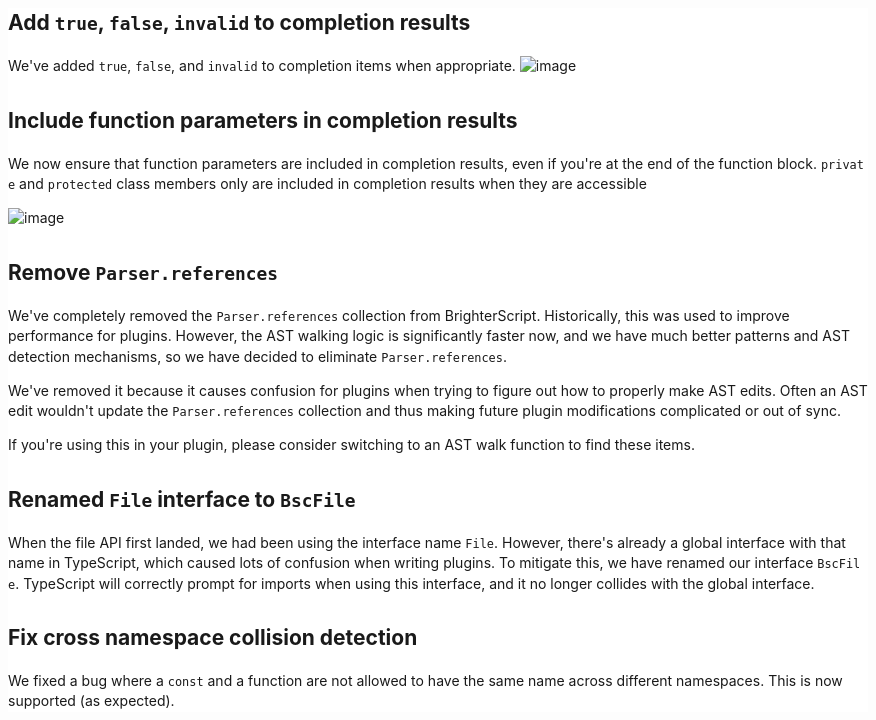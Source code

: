 
<video src="https://github.com/rokucommunity/brighterscript/assets/2544493/098d0bce-35ee-4b2f-9a53-cd976140eff6" data-canonical-src="https://github.com/rokucommunity/brighterscript/assets/2544493/098d0bce-35ee-4b2f-9a53-cd976140eff6" controls="controls" muted="muted" class="d-block rounded-bottom-2 border-top width-fit" style="max-height:640px; min-height: 200px">
</video>


## Add `true`, `false`, `invalid` to completion results


We've added `true`, `false`, and `invalid` to completion items when appropriate.
![image](https://github.com/rokucommunity/brighterscript/assets/2544493/ca98e9b8-7976-442c-8b61-90c1152d0190)

## Include function parameters in completion results


We now ensure that function parameters are included in completion results, even if you're at the end of the function block. `private` and `protected` class members only are included in completion results when they are accessible


![image](https://github.com/rokucommunity/brighterscript/assets/810290/352c9685-43e6-4b99-94db-9cd28395c9cd)


## Remove `Parser.references`


We've completely removed the `Parser.references` collection from BrighterScript. Historically, this was used to improve performance for plugins. However, the AST walking logic is significantly faster now, and we have much better patterns and AST detection mechanisms, so we have decided to eliminate `Parser.references`.

We've removed it because it causes confusion for plugins when trying to figure out how to properly make AST edits. Often an AST edit wouldn't update the `Parser.references` collection and thus making future plugin modifications complicated or out of sync.

If you're using this in your plugin, please consider switching to an AST walk function to find these items.


## Renamed `File` interface to `BscFile`


When the file API first landed, we had been using the interface name `File`. However, there's already a global interface with that name in TypeScript, which caused lots of confusion when writing plugins. To mitigate this, we have renamed our interface `BscFile`. TypeScript will correctly prompt for imports when using this interface, and it no longer collides with the global interface.


## Fix cross namespace collision detection


We fixed a bug where a `const` and a function are not allowed to have the same name across different namespaces. This is now supported (as expected).
